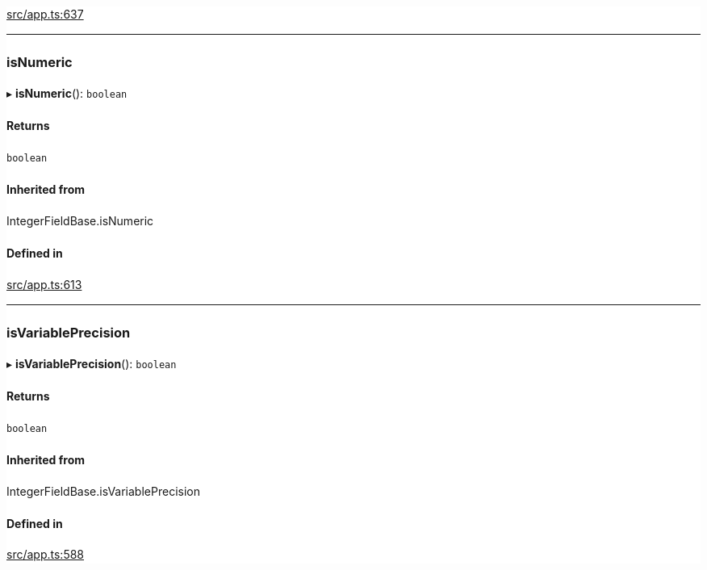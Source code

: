 [src/app.ts:637](https://github.com/yolmio/boost/blob/b239488/src/app.ts#L637)

___

### isNumeric

▸ **isNumeric**(): `boolean`

#### Returns

`boolean`

#### Inherited from

IntegerFieldBase.isNumeric

#### Defined in

[src/app.ts:613](https://github.com/yolmio/boost/blob/b239488/src/app.ts#L613)

___

### isVariablePrecision

▸ **isVariablePrecision**(): `boolean`

#### Returns

`boolean`

#### Inherited from

IntegerFieldBase.isVariablePrecision

#### Defined in

[src/app.ts:588](https://github.com/yolmio/boost/blob/b239488/src/app.ts#L588)
